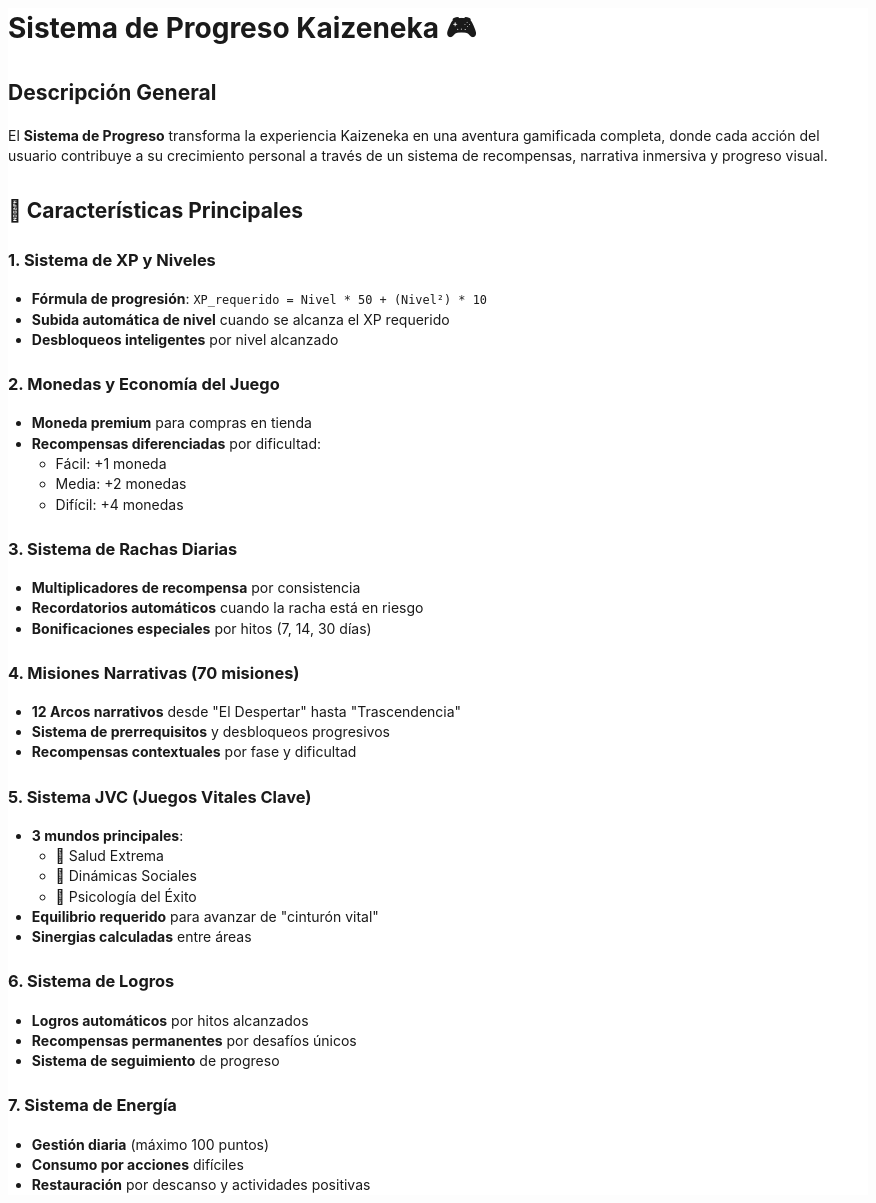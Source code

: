 # Sistema de Progreso Kaizeneka 🎮

## Descripción General

El **Sistema de Progreso** transforma la experiencia Kaizeneka en una aventura gamificada completa, donde cada acción del usuario contribuye a su crecimiento personal a través de un sistema de recompensas, narrativa inmersiva y progreso visual.

## 🎯 Características Principales

### 1. **Sistema de XP y Niveles**
- **Fórmula de progresión**: `XP_requerido = Nivel * 50 + (Nivel²) * 10`
- **Subida automática de nivel** cuando se alcanza el XP requerido
- **Desbloqueos inteligentes** por nivel alcanzado

### 2. **Monedas y Economía del Juego**
- **Moneda premium** para compras en tienda
- **Recompensas diferenciadas** por dificultad:
  - Fácil: +1 moneda
  - Media: +2 monedas
  - Difícil: +4 monedas

### 3. **Sistema de Rachas Diarias**
- **Multiplicadores de recompensa** por consistencia
- **Recordatorios automáticos** cuando la racha está en riesgo
- **Bonificaciones especiales** por hitos (7, 14, 30 días)

### 4. **Misiones Narrativas (70 misiones)**
- **12 Arcos narrativos** desde "El Despertar" hasta "Trascendencia"
- **Sistema de prerrequisitos** y desbloqueos progresivos
- **Recompensas contextuales** por fase y dificultad

### 5. **Sistema JVC (Juegos Vitales Clave)**
- **3 mundos principales**:
  - 🧘 Salud Extrema
  - 🤝 Dinámicas Sociales
  - 🚀 Psicología del Éxito
- **Equilibrio requerido** para avanzar de "cinturón vital"
- **Sinergias calculadas** entre áreas

### 6. **Sistema de Logros**
- **Logros automáticos** por hitos alcanzados
- **Recompensas permanentes** por desafíos únicos
- **Sistema de seguimiento** de progreso

### 7. **Sistema de Energía**
- **Gestión diaria** (máximo 100 puntos)
- **Consumo por acciones** difíciles
- **Restauración** por descanso y actividades positivas
